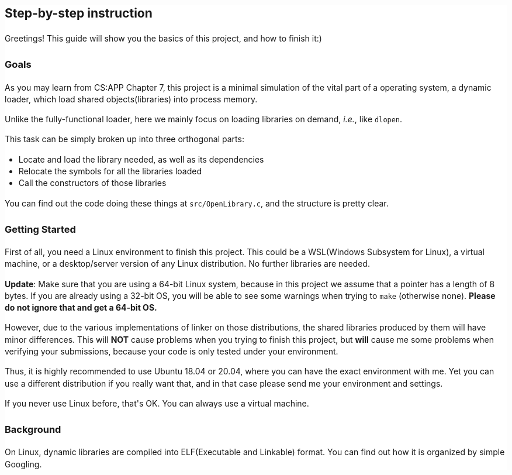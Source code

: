 ## Step-by-step instruction

Greetings! This guide will show you the basics of this project, and how to finish it:)


### Goals
As you may learn from CS:APP Chapter 7, this project is a minimal simulation of the vital part of a operating system, a dynamic
loader, which load shared objects(libraries) into process memory. 

Unlike the fully-functional loader, here we mainly focus on loading libraries on demand, *i.e.*, like `dlopen`.

This task can be simply broken up into three orthogonal parts: 
- Locate and load the library needed, as well as its dependencies
- Relocate the symbols for all the libraries loaded 
- Call the constructors of those libraries

You can find out the code doing these things at `src/OpenLibrary.c`, and the structure is pretty clear.

### Getting Started
First of all, you need a Linux environment to finish this project.
This could be a WSL(Windows Subsystem for Linux), a virtual machine, or a desktop/server version of any Linux distribution.
No further libraries are needed.

**Update**: Make sure that you are using a 64-bit Linux system, because in this project we assume that a pointer has 
a length of 8 bytes. If you are already using a 32-bit OS, you will be able to see some warnings when trying to `make`
(otherwise none).
**Please do not ignore that and get a 64-bit OS.** 

However, due to the various implementations of linker on those distributions, the shared libraries produced by them will 
have minor differences. This will **NOT** cause problems when you trying to finish this project, but **will** cause me 
some problems when verifying your submissions, because your code is only tested under your environment.

Thus, it is highly recommended to use Ubuntu 18.04 or 20.04, where you can have the exact environment with me. Yet you can
use a different distribution if you really want that, and in that case please send me your environment and settings.

If you never use Linux before, that's OK. You can always use a virtual machine.


### Background
On Linux, dynamic libraries are compiled into ELF(Executable and Linkable) format. You can find out how it is organized by 
simple Googling. 
